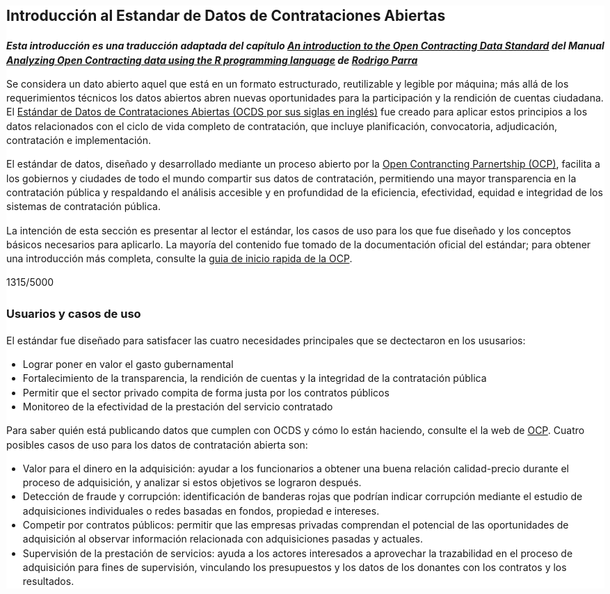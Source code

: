 ## Introducción al Estandar de Datos de Contrataciones Abiertas

***Esta introducción es una traducción adaptada del capítulo [An introduction to the Open Contracting Data Standard](https://github.com/rparrapy/ocds-r-manual/blob/master/manual.Rmd#an-introduction-to-the-open-contracting-data-standard) del Manual [Analyzing Open Contracting data using the R programming language](https://github.com/rparrapy/ocds-r-manual/blob/master/manual.Rmd) de [Rodrigo Parra](https://github.com/rparrapy)***

Se considera un dato abierto aquel que está en un formato estructurado, reutilizable y legible por máquina; más allá de los requerimientos técnicos los datos abiertos abren nuevas oportunidades para la participación y la rendición de cuentas ciudadana. El [Estándar de Datos de Contrataciones Abiertas (OCDS por sus siglas en inglés)](https://www.open-contracting.org/data-standard/?lang=es) fue creado para aplicar estos principios a los datos relacionados con el ciclo de vida completo de contratación, que incluye planificación, convocatoria, adjudicación, contratación e implementación.

El estándar de datos, diseñado y desarrollado mediante un proceso abierto por la [Open Contrancting Parnertship (OCP)](https://www.open-contracting.org/?lang=es), facilita a los gobiernos y ciudades de todo el mundo compartir sus datos de contratación, permitiendo una mayor transparencia en la contratación pública y respaldando el análisis accesible y en profundidad de la eficiencia, efectividad, equidad e integridad de los sistemas de contratación pública. 

La intención de esta sección es presentar al lector el estándar, los casos de uso para los que fue diseñado y los conceptos básicos necesarios para aplicarlo. La mayoría del contenido fue tomado de la documentación oficial del estándar; para obtener una introducción más completa, consulte la [guia de inicio rapida de la OCP](http://standard.open-contracting.org/latest/en/getting_started/).

1315/5000
### Usuarios y casos de uso

El estándar fue diseñado para satisfacer las cuatro necesidades principales que se dectectaron en los ususarios: 

* Lograr poner en valor el gasto gubernamental
* Fortalecimiento de la transparencia, la rendición de cuentas y la integridad de la contratación pública
* Permitir que el sector privado compita de forma justa por los contratos públicos
* Monitoreo de la efectividad de la prestación del servicio contratado

Para saber quién está publicando datos que cumplen con OCDS y cómo lo están haciendo, consulte el la web de [OCP](https://www.open-contracting.org/?lang=es). Cuatro posibles casos de uso para los datos de contratación abierta son:

* Valor para el dinero en la adquisición: ayudar a los funcionarios a obtener una buena relación calidad-precio durante el proceso de adquisición, y analizar si estos objetivos se lograron después.
* Detección de fraude y corrupción: identificación de banderas rojas que podrían indicar corrupción mediante el estudio de adquisiciones individuales o redes basadas en fondos, propiedad e intereses.
* Competir por contratos públicos: permitir que las empresas privadas comprendan el potencial de las oportunidades de adquisición al observar información relacionada con adquisiciones pasadas y actuales.
* Supervisión de la prestación de servicios: ayuda a los actores interesados a aprovechar la trazabilidad en el proceso de adquisición para fines de supervisión, vinculando los presupuestos y los datos de los donantes con los contratos y los resultados.
